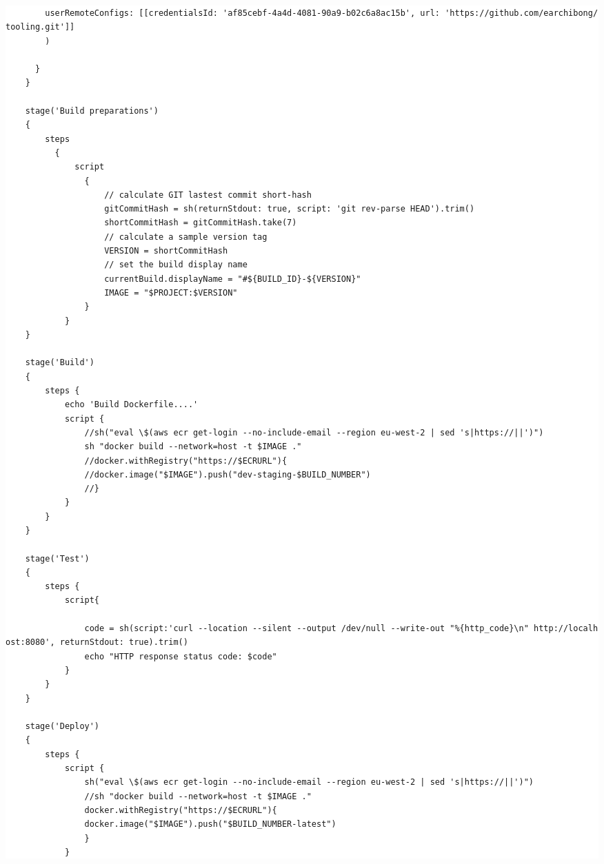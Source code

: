 ```
        userRemoteConfigs: [[credentialsId: 'af85cebf-4a4d-4081-90a9-b02c6a8ac15b', url: 'https://github.com/earchibong/tooling.git']]
        )
        
      }
    }

    stage('Build preparations')
    {
        steps
          {
              script 
                {
                    // calculate GIT lastest commit short-hash
                    gitCommitHash = sh(returnStdout: true, script: 'git rev-parse HEAD').trim()
                    shortCommitHash = gitCommitHash.take(7)
                    // calculate a sample version tag
                    VERSION = shortCommitHash
                    // set the build display name
                    currentBuild.displayName = "#${BUILD_ID}-${VERSION}"
                    IMAGE = "$PROJECT:$VERSION"
                }
            }
    }   

    stage('Build') 
    {
        steps {
            echo 'Build Dockerfile....'
            script {
                //sh("eval \$(aws ecr get-login --no-include-email --region eu-west-2 | sed 's|https://||')") 
                sh "docker build --network=host -t $IMAGE ."
                //docker.withRegistry("https://$ECRURL"){
                //docker.image("$IMAGE").push("dev-staging-$BUILD_NUMBER")
                //}
            }
        }
    }

    stage('Test') 
    {
        steps {
            script{

                code = sh(script:'curl --location --silent --output /dev/null --write-out "%{http_code}\n" http://localhost:8080', returnStdout: true).trim()
                echo "HTTP response status code: $code"
            }           
        }
    }

    stage('Deploy') 
    {
        steps {
            script {
                sh("eval \$(aws ecr get-login --no-include-email --region eu-west-2 | sed 's|https://||')") 
                //sh "docker build --network=host -t $IMAGE ."
                docker.withRegistry("https://$ECRURL"){
                docker.image("$IMAGE").push("$BUILD_NUMBER-latest")
                }
            }
```